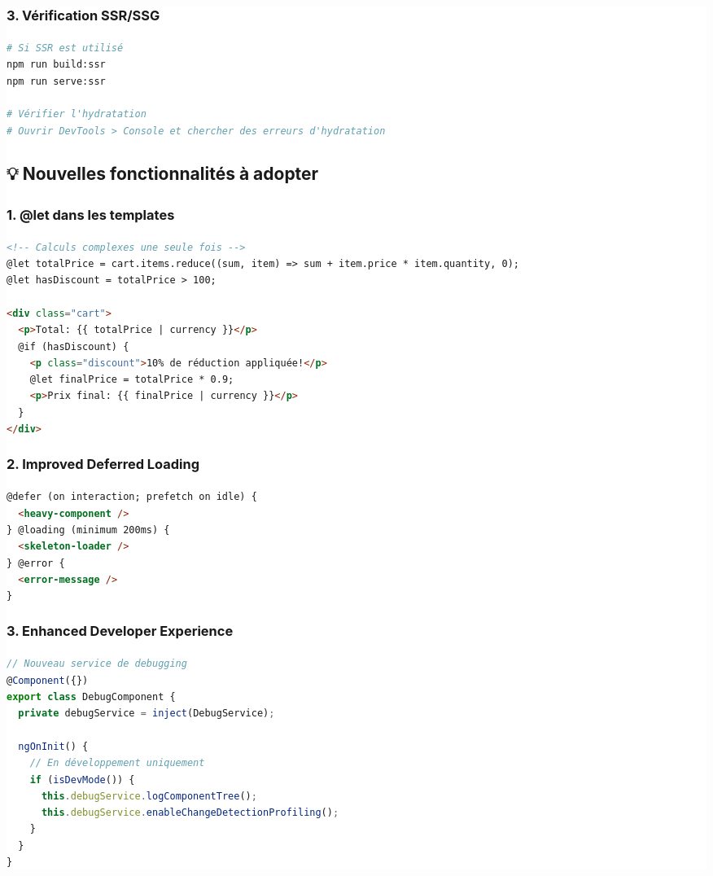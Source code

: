 ### 3. Vérification SSR/SSG

```bash
# Si SSR est utilisé
npm run build:ssr
npm run serve:ssr

# Vérifier l'hydratation
# Ouvrir DevTools > Console et chercher des erreurs d'hydratation
```

## 💡 Nouvelles fonctionnalités à adopter

### 1. @let dans les templates

```html
<!-- Calculs complexes une seule fois -->
@let totalPrice = cart.items.reduce((sum, item) => sum + item.price * item.quantity, 0);
@let hasDiscount = totalPrice > 100;

<div class="cart">
  <p>Total: {{ totalPrice | currency }}</p>
  @if (hasDiscount) {
    <p class="discount">10% de réduction appliquée!</p>
    @let finalPrice = totalPrice * 0.9;
    <p>Prix final: {{ finalPrice | currency }}</p>
  }
</div>
```

### 2. Improved Deferred Loading

```html
@defer (on interaction; prefetch on idle) {
  <heavy-component />
} @loading (minimum 200ms) {
  <skeleton-loader />
} @error {
  <error-message />
}
```

### 3. Enhanced Developer Experience

```typescript
// Nouveau service de debugging
@Component({})
export class DebugComponent {
  private debugService = inject(DebugService);
  
  ngOnInit() {
    // En développement uniquement
    if (isDevMode()) {
      this.debugService.logComponentTree();
      this.debugService.enableChangeDetectionProfiling();
    }
  }
}
```
